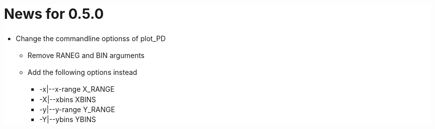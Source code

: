 # News for 0.5.0

* Change the commandline optionss of plot_PD

  * Remove RANEG and BIN arguments
  * Add the following options instead

    * -x|--x-range X_RANGE
    * -X|--xbins XBINS
    * -y|--y-range Y_RANGE
    * -Y|--ybins YBINS
